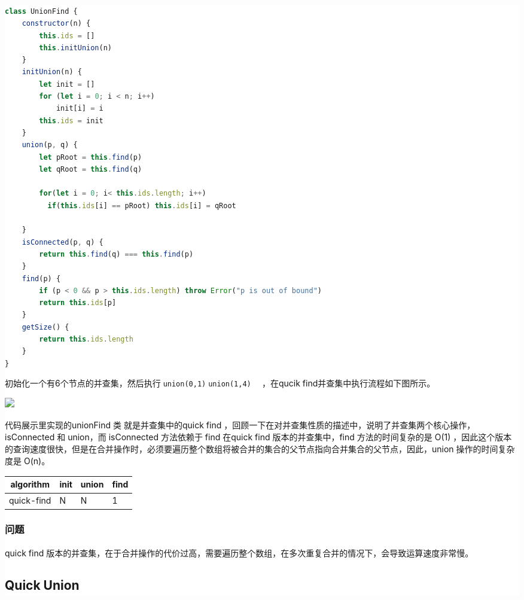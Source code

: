 
```javascript
class UnionFind {
    constructor(n) {
        this.ids = []
        this.initUnion(n)
    }
    initUnion(n) {
        let init = []
        for (let i = 0; i < n; i++)
            init[i] = i
        this.ids = init
    }
    union(p, q) {
        let pRoot = this.find(p)
        let qRoot = this.find(q)

        for(let i = 0; i< this.ids.length; i++)
          if(this.ids[i] == pRoot) this.ids[i] = qRoot
        
    }
    isConnected(p, q) {
        return this.find(q) === this.find(p)
    }
    find(p) {
        if (p < 0 && p > this.ids.length) throw Error("p is out of bound")
        return this.ids[p]
    }
    getSize() {
        return this.ids.length
    }
}
```

初始化一个有6个节点的并查集，然后执行 `union(0,1)`   `union(1,4)  ` ，在qucik find并查集中执行流程如下图所示。


![](https://cdn.jsdelivr.net/gh/flyFatSeal/cloudimg/algorithms/quickfind.png#crop=0&crop=0&crop=1&crop=1&id=E5ImP&originHeight=668&originWidth=1192&originalType=binary&ratio=1&rotation=0&showTitle=false&status=done&style=none&title=)

代码展示里实现的unionFind 类 就是并查集中的quick find ，回顾一下在对并查集性质的描述中，说明了并查集两个核心操作，isConnected 和 union，而 isConnected 方法依赖于 find 在quick find 版本的并查集中，find 方法的时间复杂的是 O(1) ，因此这个版本的查询速度很快，但是在合并操作时，必须要遍历整个数组将被合并的集合的父节点指向合并集合的父节点，因此，union 操作的时间复杂度是 O(n)。

| algorithm | init | union | find |
| --- | --- | --- | --- |
| quick-find | N | N | 1 |


### 问题

quick find 版本的并查集，在于合并操作的代价过高，需要遍历整个数组，在多次重复合并的情况下，会导致运算速度非常慢。


## Quick Union
